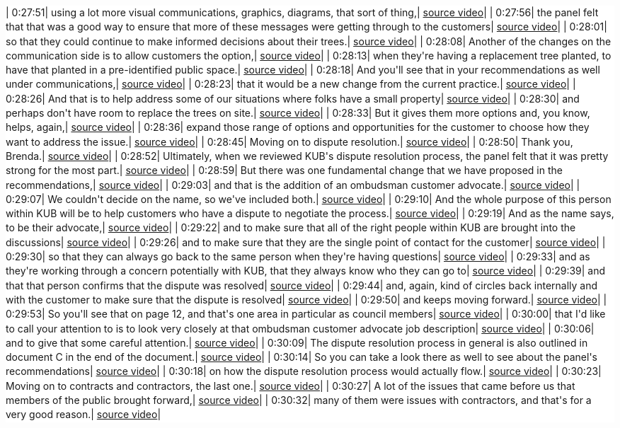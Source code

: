| 0:27:51| using a lot more visual communications, graphics, diagrams, that sort of thing,| [source video](https://archive.org/details/citycouncilworkshop100916?start=1671)|
| 0:27:56| the panel felt that that was a good way to ensure that more of these messages were getting through to the customers| [source video](https://archive.org/details/citycouncilworkshop100916?start=1676)|
| 0:28:01| so that they could continue to make informed decisions about their trees.| [source video](https://archive.org/details/citycouncilworkshop100916?start=1681)|
| 0:28:08| Another of the changes on the communication side is to allow customers the option,| [source video](https://archive.org/details/citycouncilworkshop100916?start=1688)|
| 0:28:13| when they're having a replacement tree planted, to have that planted in a pre-identified public space.| [source video](https://archive.org/details/citycouncilworkshop100916?start=1693)|
| 0:28:18| And you'll see that in your recommendations as well under communications,| [source video](https://archive.org/details/citycouncilworkshop100916?start=1698)|
| 0:28:23| that it would be a new change from the current practice.| [source video](https://archive.org/details/citycouncilworkshop100916?start=1703)|
| 0:28:26| And that is to help address some of our situations where folks have a small property| [source video](https://archive.org/details/citycouncilworkshop100916?start=1706)|
| 0:28:30| and perhaps don't have room to replace the trees on site.| [source video](https://archive.org/details/citycouncilworkshop100916?start=1710)|
| 0:28:33| But it gives them more options and, you know, helps, again,| [source video](https://archive.org/details/citycouncilworkshop100916?start=1713)|
| 0:28:36| expand those range of options and opportunities for the customer to choose how they want to address the issue.| [source video](https://archive.org/details/citycouncilworkshop100916?start=1716)|
| 0:28:45| Moving on to dispute resolution.| [source video](https://archive.org/details/citycouncilworkshop100916?start=1725)|
| 0:28:50| Thank you, Brenda.| [source video](https://archive.org/details/citycouncilworkshop100916?start=1730)|
| 0:28:52| Ultimately, when we reviewed KUB's dispute resolution process, the panel felt that it was pretty strong for the most part.| [source video](https://archive.org/details/citycouncilworkshop100916?start=1732)|
| 0:28:59| But there was one fundamental change that we have proposed in the recommendations,| [source video](https://archive.org/details/citycouncilworkshop100916?start=1739)|
| 0:29:03| and that is the addition of an ombudsman customer advocate.| [source video](https://archive.org/details/citycouncilworkshop100916?start=1743)|
| 0:29:07| We couldn't decide on the name, so we've included both.| [source video](https://archive.org/details/citycouncilworkshop100916?start=1747)|
| 0:29:10| And the whole purpose of this person within KUB will be to help customers who have a dispute to negotiate the process.| [source video](https://archive.org/details/citycouncilworkshop100916?start=1750)|
| 0:29:19| And as the name says, to be their advocate,| [source video](https://archive.org/details/citycouncilworkshop100916?start=1759)|
| 0:29:22| and to make sure that all of the right people within KUB are brought into the discussions| [source video](https://archive.org/details/citycouncilworkshop100916?start=1762)|
| 0:29:26| and to make sure that they are the single point of contact for the customer| [source video](https://archive.org/details/citycouncilworkshop100916?start=1766)|
| 0:29:30| so that they can always go back to the same person when they're having questions| [source video](https://archive.org/details/citycouncilworkshop100916?start=1770)|
| 0:29:33| and as they're working through a concern potentially with KUB, that they always know who they can go to| [source video](https://archive.org/details/citycouncilworkshop100916?start=1773)|
| 0:29:39| and that that person confirms that the dispute was resolved| [source video](https://archive.org/details/citycouncilworkshop100916?start=1779)|
| 0:29:44| and, again, kind of circles back internally and with the customer to make sure that the dispute is resolved| [source video](https://archive.org/details/citycouncilworkshop100916?start=1784)|
| 0:29:50| and keeps moving forward.| [source video](https://archive.org/details/citycouncilworkshop100916?start=1790)|
| 0:29:53| So you'll see that on page 12, and that's one area in particular as council members| [source video](https://archive.org/details/citycouncilworkshop100916?start=1793)|
| 0:30:00| that I'd like to call your attention to is to look very closely at that ombudsman customer advocate job description| [source video](https://archive.org/details/citycouncilworkshop100916?start=1800)|
| 0:30:06| and to give that some careful attention.| [source video](https://archive.org/details/citycouncilworkshop100916?start=1806)|
| 0:30:09| The dispute resolution process in general is also outlined in document C in the end of the document.| [source video](https://archive.org/details/citycouncilworkshop100916?start=1809)|
| 0:30:14| So you can take a look there as well to see about the panel's recommendations| [source video](https://archive.org/details/citycouncilworkshop100916?start=1814)|
| 0:30:18| on how the dispute resolution process would actually flow.| [source video](https://archive.org/details/citycouncilworkshop100916?start=1818)|
| 0:30:23| Moving on to contracts and contractors, the last one.| [source video](https://archive.org/details/citycouncilworkshop100916?start=1823)|
| 0:30:27| A lot of the issues that came before us that members of the public brought forward,| [source video](https://archive.org/details/citycouncilworkshop100916?start=1827)|
| 0:30:32| many of them were issues with contractors, and that's for a very good reason.| [source video](https://archive.org/details/citycouncilworkshop100916?start=1832)|